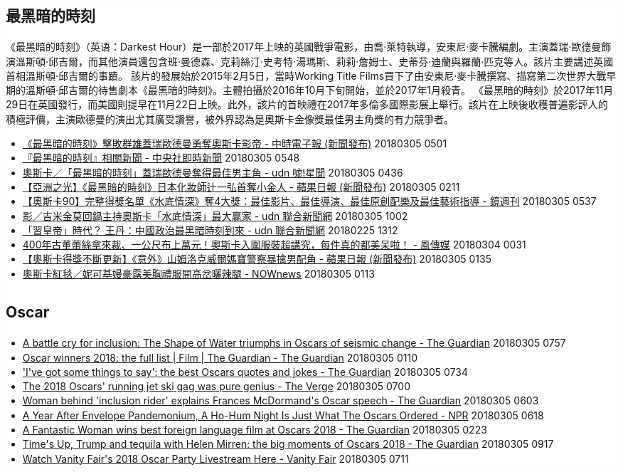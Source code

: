 ## 最黑暗的時刻

《最黑暗的時刻》（英语：Darkest Hour）是一部於2017年上映的英國戰爭電影，由喬·萊特執導，安東尼·麥卡騰編劇。主演蓋瑞·歐德曼飾演溫斯頓·邱吉爾，而其他演員還包含班·曼德森、克莉絲汀·史考特·湯瑪斯、莉莉·詹姆士、史蒂芬·迪蘭與羅蘭·匹克等人。該片主要講述英國首相溫斯頓·邱吉爾的事蹟。
該片的發展始於2015年2月5日，當時Working Title Films買下了由安東尼·麥卡騰撰寫、描寫第二次世界大戰早期的溫斯頓·邱吉爾的待售劇本《最黑暗的時刻》。主體拍攝於2016年10月下旬開始，並於2017年1月殺青。
《最黑暗的時刻》於2017年11月29日在英國發行，而美國則提早在11月22日上映。此外，該片的首映禮在2017年多倫多國際影展上舉行。該片在上映後收穫普遍影評人的積極評價，主演歐德曼的演出尤其廣受讚譽，被外界認為是奧斯卡金像獎最佳男主角獎的有力競爭者。
- [《最黑暗的時刻》擊敗群雄蓋瑞歐德曼勇奪奧斯卡影帝 - 中時電子報 (新聞發布)](http://www.chinatimes.com/realtimenews/20180305001897-260404 "《最黑暗的時刻》擊敗群雄蓋瑞歐德曼勇奪奧斯卡影帝 - 中時電子報 (新聞發布)") 20180305 0501
- [『最黑暗的時刻』相關新聞 - 中央社即時新聞](http://www.cna.com.tw/tag/%E6%9C%80%E9%BB%91%E6%9A%97%E7%9A%84%E6%99%82%E5%88%BB "『最黑暗的時刻』相關新聞 - 中央社即時新聞") 20180305 0548
- [奧斯卡／「最黑暗的時刻」蓋瑞歐德曼奪得最佳男主角 - udn 噓!星聞](https://stars.udn.com/star/story/10090/3012754 "奧斯卡／「最黑暗的時刻」蓋瑞歐德曼奪得最佳男主角 - udn 噓!星聞") 20180305 0436
- [【亞洲之光】《最黑暗的時刻》日本化妝師辻一弘首奪小金人 - 蘋果日報 (新聞發布)](https://tw.appledaily.com/new/realtime/20180305/1308309/ "【亞洲之光】《最黑暗的時刻》日本化妝師辻一弘首奪小金人 - 蘋果日報 (新聞發布)") 20180305 0211
- [【奧斯卡90】完整得獎名單《水底情深》奪4大獎：最佳影片、最佳導演、最佳原創配樂及最佳藝術指導 - 鏡週刊](https://www.mirrormedia.mg/story/20180302edi004/ "【奧斯卡90】完整得獎名單《水底情深》奪4大獎：最佳影片、最佳導演、最佳原創配樂及最佳藝術指導 - 鏡週刊") 20180305 0537
- [影／吉米金莫回鍋主持奧斯卡「水底情深」最大贏家 - udn 聯合新聞網](https://udn.com/news/story/6813/3013441 "影／吉米金莫回鍋主持奧斯卡「水底情深」最大贏家 - udn 聯合新聞網") 20180305 1002
- [「習皇帝」時代？ 王丹：中國政治最黑暗時刻到來 - udn 聯合新聞網](https://udn.com/news/plus/9736/2999681 "「習皇帝」時代？ 王丹：中國政治最黑暗時刻到來 - udn 聯合新聞網") 20180225 1312
- [400年古董蕾絲拿來裁、一公尺布上萬元！奧斯卡入圍服裝超講究，每件真的都美呆啦！ - 風傳媒](http://www.storm.mg/lifestyle/404944 "400年古董蕾絲拿來裁、一公尺布上萬元！奧斯卡入圍服裝超講究，每件真的都美呆啦！ - 風傳媒") 20180304 0031
- [【奧斯卡得獎不斷更新】《意外》山姆洛克威爾媽寶警察暴擒男配角 - 蘋果日報 (新聞發布)](https://tw.appledaily.com/new/realtime/20180305/1307262 "【奧斯卡得獎不斷更新】《意外》山姆洛克威爾媽寶警察暴擒男配角 - 蘋果日報 (新聞發布)") 20180305 0135
- [奧斯卡紅毯／妮可基嫚豪露美胸禮服開高岔曬辣腿 - NOWnews](https://www.nownews.com/news/20180305/2710619 "奧斯卡紅毯／妮可基嫚豪露美胸禮服開高岔曬辣腿 - NOWnews") 20180305 0113

## Oscar


- [A battle cry for inclusion: The Shape of Water triumphs in Oscars of seismic change - The Guardian](https://www.theguardian.com/film/2018/mar/05/battle-cry-for-inclusion-shape-of-water-triumphs-in-oscars-2018 "A battle cry for inclusion: The Shape of Water triumphs in Oscars of seismic change - The Guardian") 20180305 0757
- [Oscar winners 2018: the full list | Film | The Guardian - The Guardian](https://www.theguardian.com/film/2018/mar/05/oscars-2018-full-list-of-winners-live "Oscar winners 2018: the full list | Film | The Guardian - The Guardian") 20180305 0110
- ['I've got some things to say': the best Oscars quotes and jokes - The Guardian](https://www.theguardian.com/film/2018/mar/05/best-oscars-quotes-and-jokes "'I've got some things to say': the best Oscars quotes and jokes - The Guardian") 20180305 0734
- [The 2018 Oscars' running jet ski gag was pure genius - The Verge](https://www.theverge.com/2018/3/5/17079816/oscars-2018-mark-bridges-jet-ski-phantom-thread-winner-jimmy-kimmel-helen-mirren-prize-contest "The 2018 Oscars' running jet ski gag was pure genius - The Verge") 20180305 0700
- [Woman behind 'inclusion rider' explains Frances McDormand's Oscar speech - The Guardian](https://www.theguardian.com/film/2018/mar/05/what-is-an-inclusion-rider-frances-mcdormand-oscars-2018 "Woman behind 'inclusion rider' explains Frances McDormand's Oscar speech - The Guardian") 20180305 0603
- [A Year After Envelope Pandemonium, A Ho-Hum Night Is Just What The Oscars Ordered - NPR](https://www.npr.org/sections/monkeysee/2018/03/05/590786144/a-year-after-envelope-pandemonium-a-ho-hum-night-is-just-what-the-oscars-ordered "A Year After Envelope Pandemonium, A Ho-Hum Night Is Just What The Oscars Ordered - NPR") 20180305 0618
- [A Fantastic Woman wins best foreign language film at Oscars 2018 - The Guardian](https://www.theguardian.com/film/2018/mar/05/a-fantastic-woman-wins-best-foreign-language-film-at-oscars-2018 "A Fantastic Woman wins best foreign language film at Oscars 2018 - The Guardian") 20180305 0223
- [Time's Up, Trump and tequila with Helen Mirren: the big moments of Oscars 2018 - The Guardian](https://www.theguardian.com/film/2018/mar/05/times-up-trump-and-tequila-with-helen-mirren-the-highlights-of-oscars-2018 "Time's Up, Trump and tequila with Helen Mirren: the big moments of Oscars 2018 - The Guardian") 20180305 0917
- [Watch Vanity Fair's 2018 Oscar Party Livestream Here - Vanity Fair](https://www.vanityfair.com/hollywood/2018/03/vanity-fair-oscar-party-live-stream "Watch Vanity Fair's 2018 Oscar Party Livestream Here - Vanity Fair") 20180305 0711